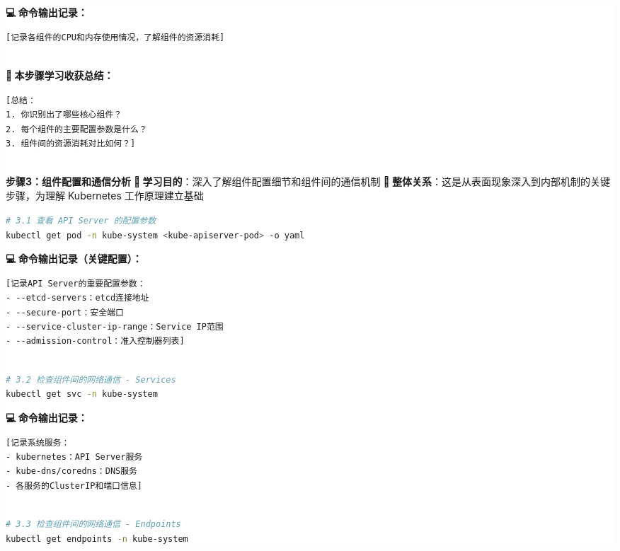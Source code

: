 **💻 命令输出记录：**
```
[记录各组件的CPU和内存使用情况，了解组件的资源消耗]


```

**📝 本步骤学习收获总结：**
```
[总结：
1. 你识别出了哪些核心组件？
2. 每个组件的主要配置参数是什么？
3. 组件间的资源消耗对比如何？]


```

**步骤3：组件配置和通信分析**
**🎯 学习目的**：深入了解组件配置细节和组件间的通信机制
**🔗 整体关系**：这是从表面现象深入到内部机制的关键步骤，为理解 Kubernetes 工作原理建立基础

```bash
# 3.1 查看 API Server 的配置参数
kubectl get pod -n kube-system <kube-apiserver-pod> -o yaml
```

**💻 命令输出记录（关键配置）：**
```
[记录API Server的重要配置参数：
- --etcd-servers：etcd连接地址
- --secure-port：安全端口
- --service-cluster-ip-range：Service IP范围
- --admission-control：准入控制器列表]


```

```bash
# 3.2 检查组件间的网络通信 - Services
kubectl get svc -n kube-system
```

**💻 命令输出记录：**
```
[记录系统服务：
- kubernetes：API Server服务
- kube-dns/coredns：DNS服务
- 各服务的ClusterIP和端口信息]


```

```bash
# 3.3 检查组件间的网络通信 - Endpoints
kubectl get endpoints -n kube-system
```
